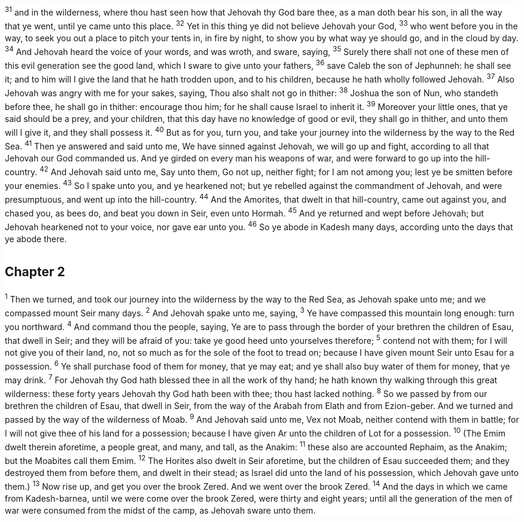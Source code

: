<sup>31</sup> and in the wilderness, where thou hast seen how that Jehovah thy God bare thee, as a man doth bear his son, in all the way that ye went, until ye came unto this place.
<sup>32</sup> Yet in this thing ye did not believe Jehovah your God,
<sup>33</sup> who went before you in the way, to seek you out a place to pitch your tents in, in fire by night, to show you by what way ye should go, and in the cloud by day.
<sup>34</sup> And Jehovah heard the voice of your words, and was wroth, and sware, saying,
<sup>35</sup> Surely there shall not one of these men of this evil generation see the good land, which I sware to give unto your fathers,
<sup>36</sup> save Caleb the son of Jephunneh: he shall see it; and to him will I give the land that he hath trodden upon, and to his children, because he hath wholly followed Jehovah.
<sup>37</sup> Also Jehovah was angry with me for your sakes, saying, Thou also shalt not go in thither:
<sup>38</sup> Joshua the son of Nun, who standeth before thee, he shall go in thither: encourage thou him; for he shall cause Israel to inherit it.
<sup>39</sup> Moreover your little ones, that ye said should be a prey, and your children, that this day have no knowledge of good or evil, they shall go in thither, and unto them will I give it, and they shall possess it.
<sup>40</sup> But as for you, turn you, and take your journey into the wilderness by the way to the Red Sea.
<sup>41</sup> Then ye answered and said unto me, We have sinned against Jehovah, we will go up and fight, according to all that Jehovah our God commanded us. And ye girded on every man his weapons of war, and were forward to go up into the hill-country.
<sup>42</sup> And Jehovah said unto me, Say unto them, Go not up, neither fight; for I am not among you; lest ye be smitten before your enemies.
<sup>43</sup> So I spake unto you, and ye hearkened not; but ye rebelled against the commandment of Jehovah, and were presumptuous, and went up into the hill-country.
<sup>44</sup> And the Amorites, that dwelt in that hill-country, came out against you, and chased you, as bees do, and beat you down in Seir, even unto Hormah.
<sup>45</sup> And ye returned and wept before Jehovah; but Jehovah hearkened not to your voice, nor gave ear unto you.
<sup>46</sup> So ye abode in Kadesh many days, according unto the days that ye abode there.
## Chapter 2

<sup>1</sup> Then we turned, and took our journey into the wilderness by the way to the Red Sea, as Jehovah spake unto me; and we compassed mount Seir many days.
<sup>2</sup> And Jehovah spake unto me, saying,
<sup>3</sup> Ye have compassed this mountain long enough: turn you northward.
<sup>4</sup> And command thou the people, saying, Ye are to pass through the border of your brethren the children of Esau, that dwell in Seir; and they will be afraid of you: take ye good heed unto yourselves therefore;
<sup>5</sup> contend not with them; for I will not give you of their land, no, not so much as for the sole of the foot to tread on; because I have given mount Seir unto Esau for a possession.
<sup>6</sup> Ye shall purchase food of them for money, that ye may eat; and ye shall also buy water of them for money, that ye may drink.
<sup>7</sup> For Jehovah thy God hath blessed thee in all the work of thy hand; he hath known thy walking through this great wilderness: these forty years Jehovah thy God hath been with thee; thou hast lacked nothing.
<sup>8</sup> So we passed by from our brethren the children of Esau, that dwell in Seir, from the way of the Arabah from Elath and from Ezion-geber. And we turned and passed by the way of the wilderness of Moab.
<sup>9</sup> And Jehovah said unto me, Vex not Moab, neither contend with them in battle; for I will not give thee of his land for a possession; because I have given Ar unto the children of Lot for a possession.
<sup>10</sup> (The Emim dwelt therein aforetime, a people great, and many, and tall, as the Anakim:
<sup>11</sup> these also are accounted Rephaim, as the Anakim; but the Moabites call them Emim.
<sup>12</sup> The Horites also dwelt in Seir aforetime, but the children of Esau succeeded them; and they destroyed them from before them, and dwelt in their stead; as Israel did unto the land of his possession, which Jehovah gave unto them.)
<sup>13</sup> Now rise up, and get you over the brook Zered. And we went over the brook Zered.
<sup>14</sup> And the days in which we came from Kadesh-barnea, until we were come over the brook Zered, were thirty and eight years; until all the generation of the men of war were consumed from the midst of the camp, as Jehovah sware unto them.